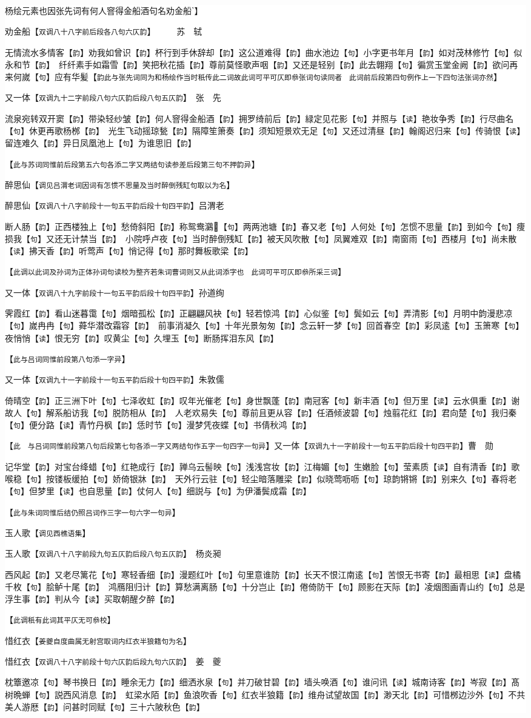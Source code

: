 杨绘元素也因张先词有何人窨得金船酒句名劝金船`】  

劝金船【`双调八十八字前后段各八句六仄韵`】　　　苏　轼  

无情流水多情客【`韵`】劝我如曾识【`韵`】杯行到手休辞却【`韵`】这公道难得【`韵`】曲水池边【`句`】小字更书年月【`韵`】如对茂林修竹【`句`】似永和节【`韵`】　纤纤素手如霜雪【`韵`】笑把秋花插【`韵`】尊前莫怪歌声咽【`韵`】又还是轻别【`韵`】此去翺翔【`句`】徧赏玉堂金阙【`韵`】欲问再来何嵗【`句`】应有华髪【`韵此与张先词同为和杨绘作当时秖传此二词故此词可平可仄即叅张词句读同者　此词前后段第四句例作上一下四句法张词亦然`】  

又一体【`双调九十二字前段八句六仄韵后段八句五仄韵`】　张　先  

流泉宛转双开窦【`韵`】带染轻纱皱【`韵`】何人窨得金船酒【`韵`】拥罗绮前后【`韵`】緑定见花影【`句`】并照与【`读`】艳妆争秀【`韵`】行尽曲名【`句`】休更再歌杨桞【`韵`】　光生飞动摇琼甃【`韵`】隔障笙箫奏【`韵`】须知短景欢无足【`句`】又还过清昼【`韵`】翰阁迟归来【`句`】传骑恨【`读`】留连难久【`韵`】异日凤凰池上【`句`】为谁思旧【`韵`】  

【`此与苏词同惟前后段第五六句各添二字又两结句读参差后段第三句不押韵异`】  

醉思仙【`调见吕渭老词因词有怎惯不思量及当时醉倒残缸句取以为名`】  

醉思仙【`双调八十八字前段十一句五平韵后段十句四平韵`】吕渭老  

断人肠【`韵`】正西楼独上【`句`】愁倚斜阳【`韵`】称鸳鸯鸂【`句`】两两池塘【`韵`】春又老【`句`】人何处【`句`】怎惯不思量【`韵`】到如今【`句`】痩损我【`句`】又还无计禁当【`韵`】　小院呼卢夜【`句`】当时醉倒残缸【`韵`】被天风吹散【`句`】凤翼难双【`韵`】南窗雨【`句`】西楼月【`句`】尚未散【`读`】拂天香【`韵`】听莺声【`句`】悄记得【`句`】那时舞板歌梁【`韵`】  

【`此调以此词及孙词为正体孙词句读校为整齐若朱词曹词则又从此词添字也　此词可平可仄即叅所采三词`】  

又一体【`双调八十九字前段十一句五平韵后段十句四平韵`】孙道绚  

霁霞红【`韵`】看山迷暮霭【`句`】烟暗孤松【`韵`】正翩翩风袂【`句`】轻若惊鸿【`韵`】心似鉴【`句`】鬓如云【`句`】弄清影【`句`】月明中韵漫悲凉【`句`】嵗冉冉【`句`】蕣华潜改霜容【`韵`】　前事消凝久【`句`】十年光景匆匆【`韵`】念云轩一梦【`句`】回首春空【`韵`】彩凤逺【`句`】玉箫寒【`句`】夜悄悄【`读`】恨无穷【`韵`】叹黄尘【`句`】久埋玉【`句`】断肠挥泪东风【`韵`】  

【`此与吕词同惟前段第八句添一字异`】  

又一体【`双调九十一字前段十一句五平韵后段十句四平韵`】朱敦儒  

倚晴空【`韵`】正三洲下叶【`句`】七泽收虹【`韵`】叹年光催老【`句`】身世飘蓬【`韵`】南冠客【`句`】新丰酒【`句`】但万里【`读`】云水俱重【`韵`】谢故人【`句`】解系船访我【`句`】脱防相从【`韵`】　人老欢易失【`句`】尊前且更从容【`韵`】任酒倾波碧【`句`】烛翦花红【`韵`】君向楚【`句`】我归秦【`句`】便分路【`读`】青竹丹枫【`韵`】恁时节【`句`】漫梦凭夜蝶【`句`】书倩秋鸿【`韵`】  

【`此　与吕词同惟前段第八句后段第七句各添一字又两结句作五字一句四字一句异`】又一体【`双调九十一字前段十一句五平韵后段十句四平韵`】曹　勋  

记华堂【`韵`】对宝台绛蜡【`句`】红艳成行【`韵`】亸乌云髻映【`句`】浅浅宫妆【`韵`】江梅媚【`句`】生嫩脸【`句`】莹素质【`读`】自有清香【`韵`】歌喉稳【`句`】按镂板缓拍【`句`】娇倚银牀【`韵`】　天外行云驻【`句`】轻尘暗落雕梁【`韵`】似晓莺呖呖【`句`】琼韵锵锵【`韵`】别来久【`句`】春将老【`句`】但梦里【`读`】也自思量【`韵`】仗何人【`句`】细説与【`句`】为伊潘鬓成霜【`韵`】  

【`此与朱词同惟后结仍照吕词作三字一句六字一句异`】  

玉人歌【`调见西樵语集`】  

玉人歌【`双调八十八字前段九句五仄韵后段八句五仄韵`】　杨炎昶  

西风起【`韵`】又老尽篱花【`句`】寒轻香细【`韵`】漫题红叶【`句`】句里意谁防【`韵`】长天不恨江南逺【`句`】苦恨无书寄【`韵`】最相思【`读`】盘橘千枚【`句`】脍鲈十尾【`韵`】　鸿鴈阻归计【`韵`】算愁满离肠【`句`】十分岂止【`韵`】倦倚防干【`句`】顾影在天际【`韵`】凌烟图画青山约【`句`】总是浮生事【`韵`】判从今【`读`】买取朝醒夕醉【`韵`】  

【`此调秖有此词其平仄无可叅校`】  

惜红衣【`姜夔自度曲属无射宫取词内红衣半狼籍句为名`】  

惜红衣【`双调八十八字前段十句六仄韵后段九句六仄韵`】　姜　夔  

枕簟邀凉【`句`】琴书换日【`韵`】睡余无力【`韵`】细洒氷泉【`句`】并刀破甘碧【`韵`】墙头唤酒【`句`】谁问讯【`读`】城南诗客【`韵`】岑寂【`韵`】髙树晩蝉【`句`】説西风消息【`韵`】　虹梁水陌【`韵`】鱼浪吹香【`句`】红衣半狼籍【`韵`】维舟试望故国【`韵`】渺天北【`韵`】可惜桞边沙外【`句`】不共美人游厯【`韵`】问甚时同赋【`句`】三十六陂秋色【`韵`】  
